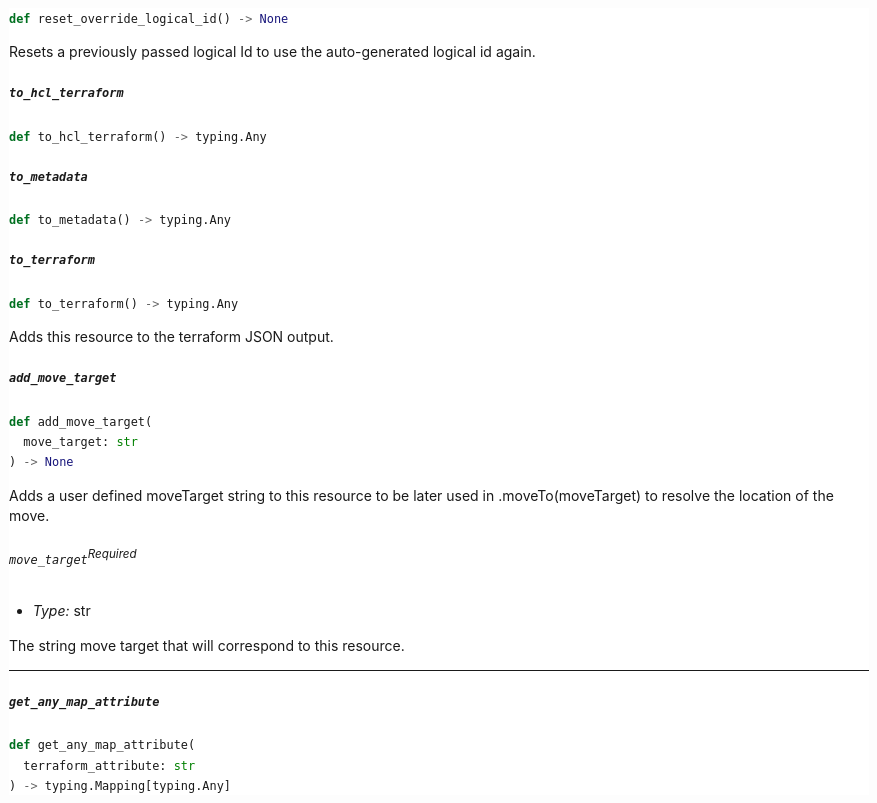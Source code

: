 ```python
def reset_override_logical_id() -> None
```

Resets a previously passed logical Id to use the auto-generated logical id again.

##### `to_hcl_terraform` <a name="to_hcl_terraform" id="@cdktf/provider-digitalocean.vpcPeering.VpcPeering.toHclTerraform"></a>

```python
def to_hcl_terraform() -> typing.Any
```

##### `to_metadata` <a name="to_metadata" id="@cdktf/provider-digitalocean.vpcPeering.VpcPeering.toMetadata"></a>

```python
def to_metadata() -> typing.Any
```

##### `to_terraform` <a name="to_terraform" id="@cdktf/provider-digitalocean.vpcPeering.VpcPeering.toTerraform"></a>

```python
def to_terraform() -> typing.Any
```

Adds this resource to the terraform JSON output.

##### `add_move_target` <a name="add_move_target" id="@cdktf/provider-digitalocean.vpcPeering.VpcPeering.addMoveTarget"></a>

```python
def add_move_target(
  move_target: str
) -> None
```

Adds a user defined moveTarget string to this resource to be later used in .moveTo(moveTarget) to resolve the location of the move.

###### `move_target`<sup>Required</sup> <a name="move_target" id="@cdktf/provider-digitalocean.vpcPeering.VpcPeering.addMoveTarget.parameter.moveTarget"></a>

- *Type:* str

The string move target that will correspond to this resource.

---

##### `get_any_map_attribute` <a name="get_any_map_attribute" id="@cdktf/provider-digitalocean.vpcPeering.VpcPeering.getAnyMapAttribute"></a>

```python
def get_any_map_attribute(
  terraform_attribute: str
) -> typing.Mapping[typing.Any]
```
